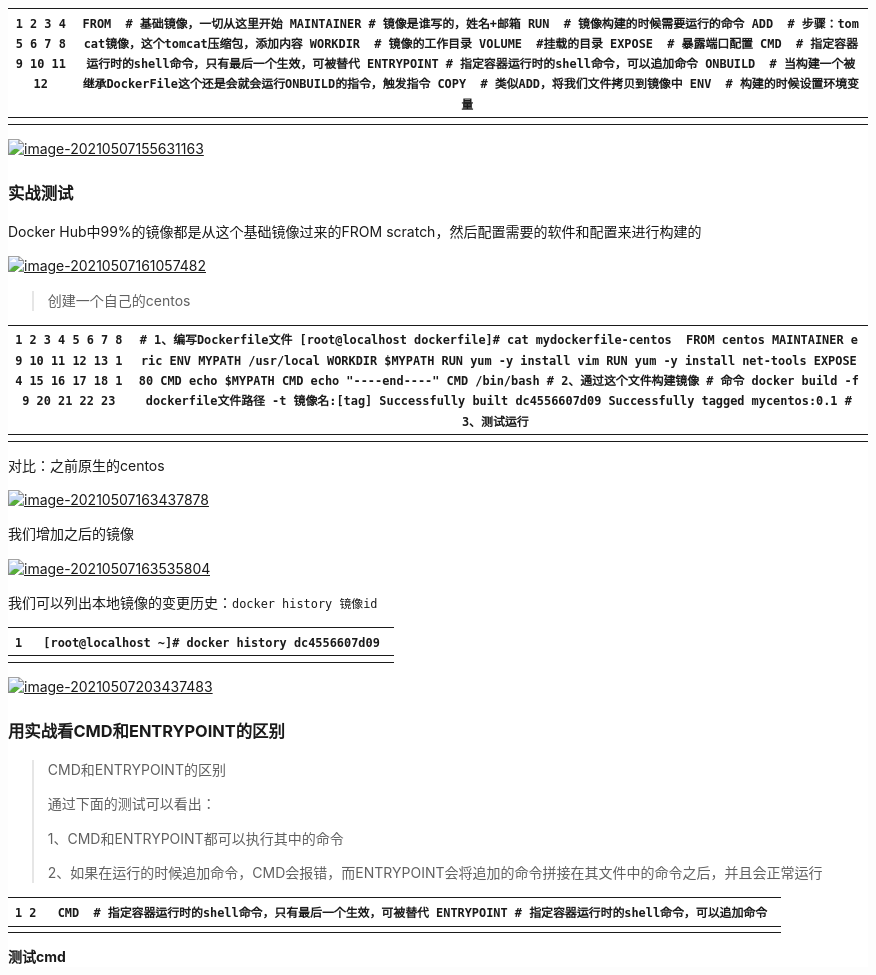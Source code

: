 | ` 1 2 3 4 5 6 7 8 9 10 11 12 ` | `FROM  # 基础镜像，一切从这里开始 MAINTAINER # 镜像是谁写的，姓名+邮箱 RUN  # 镜像构建的时候需要运行的命令 ADD  # 步骤：tomcat镜像，这个tomcat压缩包，添加内容 WORKDIR  # 镜像的工作目录 VOLUME  #挂载的目录 EXPOSE  # 暴露端口配置 CMD  # 指定容器运行时的shell命令，只有最后一个生效，可被替代 ENTRYPOINT # 指定容器运行时的shell命令，可以追加命令 ONBUILD  # 当构建一个被继承DockerFile这个还是会就会运行ONBUILD的指令，触发指令 COPY  # 类似ADD，将我们文件拷贝到镜像中 ENV  # 构建的时候设置环境变量 ` |
| ------------------------------ | ------------------------------------------------------------ |
|                                |                                                              |

[![image-20210507155631163](https://gitee.com/eric_bb/image/raw/master/202105/20210507_155631711_0.png)](https://gitee.com/eric_bb/image/raw/master/202105/20210507_155631711_0.png)

### 实战测试

Docker Hub中99%的镜像都是从这个基础镜像过来的FROM scratch，然后配置需要的软件和配置来进行构建的

[![image-20210507161057482](https://gitee.com/eric_bb/image/raw/master/202105/20210507_161057961_0.png)](https://gitee.com/eric_bb/image/raw/master/202105/20210507_161057961_0.png)

> 创建一个自己的centos

| ` 1 2 3 4 5 6 7 8 9 10 11 12 13 14 15 16 17 18 19 20 21 22 23 ` | `# 1、编写Dockerfile文件 [root@localhost dockerfile]# cat mydockerfile-centos  FROM centos MAINTAINER eric ENV MYPATH /usr/local WORKDIR $MYPATH RUN yum -y install vim RUN yum -y install net-tools EXPOSE 80 CMD echo $MYPATH CMD echo "----end----" CMD /bin/bash # 2、通过这个文件构建镜像 # 命令 docker build -f dockerfile文件路径 -t 镜像名:[tag] Successfully built dc4556607d09 Successfully tagged mycentos:0.1 # 3、测试运行 ` |
| ------------------------------------------------------------ | ------------------------------------------------------------ |
|                                                              |                                                              |

对比：之前原生的centos

[![image-20210507163437878](https://gitee.com/eric_bb/image/raw/master/202105/20210507_163438394_0.png)](https://gitee.com/eric_bb/image/raw/master/202105/20210507_163438394_0.png)

我们增加之后的镜像

[![image-20210507163535804](https://gitee.com/eric_bb/image/raw/master/202105/20210507_163536254_0.png)](https://gitee.com/eric_bb/image/raw/master/202105/20210507_163536254_0.png)

我们可以列出本地镜像的变更历史：`docker history 镜像id`

| `1 ` | `[root@localhost ~]# docker history dc4556607d09 ` |
| ---- | -------------------------------------------------- |
|      |                                                    |

[![image-20210507203437483](https://gitee.com/eric_bb/image/raw/master/202105/20210507_203438003_0.png)](https://gitee.com/eric_bb/image/raw/master/202105/20210507_203438003_0.png)

### 用实战看CMD和ENTRYPOINT的区别

> CMD和ENTRYPOINT的区别
>
> 通过下面的测试可以看出：
>
> 1、CMD和ENTRYPOINT都可以执行其中的命令
>
> 2、如果在运行的时候追加命令，CMD会报错，而ENTRYPOINT会将追加的命令拼接在其文件中的命令之后，并且会正常运行

| `1 2 ` | `CMD  # 指定容器运行时的shell命令，只有最后一个生效，可被替代 ENTRYPOINT # 指定容器运行时的shell命令，可以追加命令 ` |
| ------ | ------------------------------------------------------------ |
|        |                                                              |

**测试cmd**
